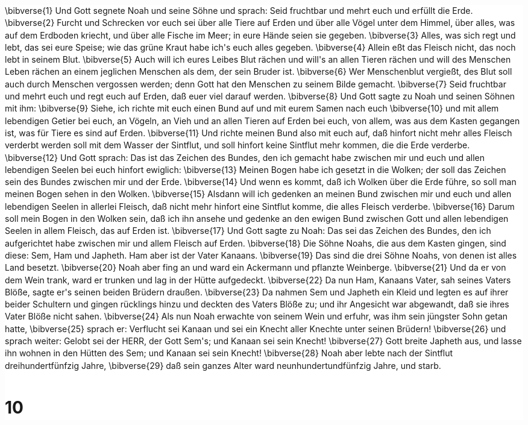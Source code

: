 \bibverse{1} Und Gott segnete Noah und seine Söhne und sprach: Seid fruchtbar und mehrt euch und erfüllt die Erde. \bibverse{2} Furcht und Schrecken vor euch sei über alle Tiere auf Erden und über alle Vögel unter dem Himmel, über alles, was auf dem Erdboden kriecht, und über alle Fische im Meer; in eure Hände seien sie gegeben. \bibverse{3} Alles, was sich regt und lebt, das sei eure Speise; wie das grüne Kraut habe ich's euch alles gegeben. \bibverse{4} Allein eßt das Fleisch nicht, das noch lebt in seinem Blut. \bibverse{5} Auch will ich eures Leibes Blut rächen und will's an allen Tieren rächen und will des Menschen Leben rächen an einem jeglichen Menschen als dem, der sein Bruder ist. \bibverse{6} Wer Menschenblut vergießt, des Blut soll auch durch Menschen vergossen werden; denn Gott hat den Menschen zu seinem Bilde gemacht. \bibverse{7} Seid fruchtbar und mehrt euch und regt euch auf Erden, daß euer viel darauf werden. \bibverse{8} Und Gott sagte zu Noah und seinen Söhnen mit ihm: \bibverse{9} Siehe, ich richte mit euch einen Bund auf und mit eurem Samen nach euch \bibverse{10} und mit allem lebendigen Getier bei euch, an Vögeln, an Vieh und an allen Tieren auf Erden bei euch, von allem, was aus dem Kasten gegangen ist, was für Tiere es sind auf Erden. \bibverse{11} Und richte meinen Bund also mit euch auf, daß hinfort nicht mehr alles Fleisch verderbt werden soll mit dem Wasser der Sintflut, und soll hinfort keine Sintflut mehr kommen, die die Erde verderbe. \bibverse{12} Und Gott sprach: Das ist das Zeichen des Bundes, den ich gemacht habe zwischen mir und euch und allen lebendigen Seelen bei euch hinfort ewiglich: \bibverse{13} Meinen Bogen habe ich gesetzt in die Wolken; der soll das Zeichen sein des Bundes zwischen mir und der Erde. \bibverse{14} Und wenn es kommt, daß ich Wolken über die Erde führe, so soll man meinen Bogen sehen in den Wolken. \bibverse{15} Alsdann will ich gedenken an meinen Bund zwischen mir und euch und allen lebendigen Seelen in allerlei Fleisch, daß nicht mehr hinfort eine Sintflut komme, die alles Fleisch verderbe. \bibverse{16} Darum soll mein Bogen in den Wolken sein, daß ich ihn ansehe und gedenke an den ewigen Bund zwischen Gott und allen lebendigen Seelen in allem Fleisch, das auf Erden ist. \bibverse{17} Und Gott sagte zu Noah: Das sei das Zeichen des Bundes, den ich aufgerichtet habe zwischen mir und allem Fleisch auf Erden. \bibverse{18} Die Söhne Noahs, die aus dem Kasten gingen, sind diese: Sem, Ham und Japheth. Ham aber ist der Vater Kanaans. \bibverse{19} Das sind die drei Söhne Noahs, von denen ist alles Land besetzt. \bibverse{20} Noah aber fing an und ward ein Ackermann und pflanzte Weinberge. \bibverse{21} Und da er von dem Wein trank, ward er trunken und lag in der Hütte aufgedeckt. \bibverse{22} Da nun Ham, Kanaans Vater, sah seines Vaters Blöße, sagte er's seinen beiden Brüdern draußen. \bibverse{23} Da nahmen Sem und Japheth ein Kleid und legten es auf ihrer beider Schultern und gingen rücklings hinzu und deckten des Vaters Blöße zu; und ihr Angesicht war abgewandt, daß sie ihres Vater Blöße nicht sahen. \bibverse{24} Als nun Noah erwachte von seinem Wein und erfuhr, was ihm sein jüngster Sohn getan hatte, \bibverse{25} sprach er: Verflucht sei Kanaan und sei ein Knecht aller Knechte unter seinen Brüdern! \bibverse{26} und sprach weiter: Gelobt sei der HERR, der Gott Sem's; und Kanaan sei sein Knecht! \bibverse{27} Gott breite Japheth aus, und lasse ihn wohnen in den Hütten des Sem; und Kanaan sei sein Knecht! \bibverse{28} Noah aber lebte nach der Sintflut dreihundertfünfzig Jahre, \bibverse{29} daß sein ganzes Alter ward neunhundertundfünfzig Jahre, und starb. 

# 10 